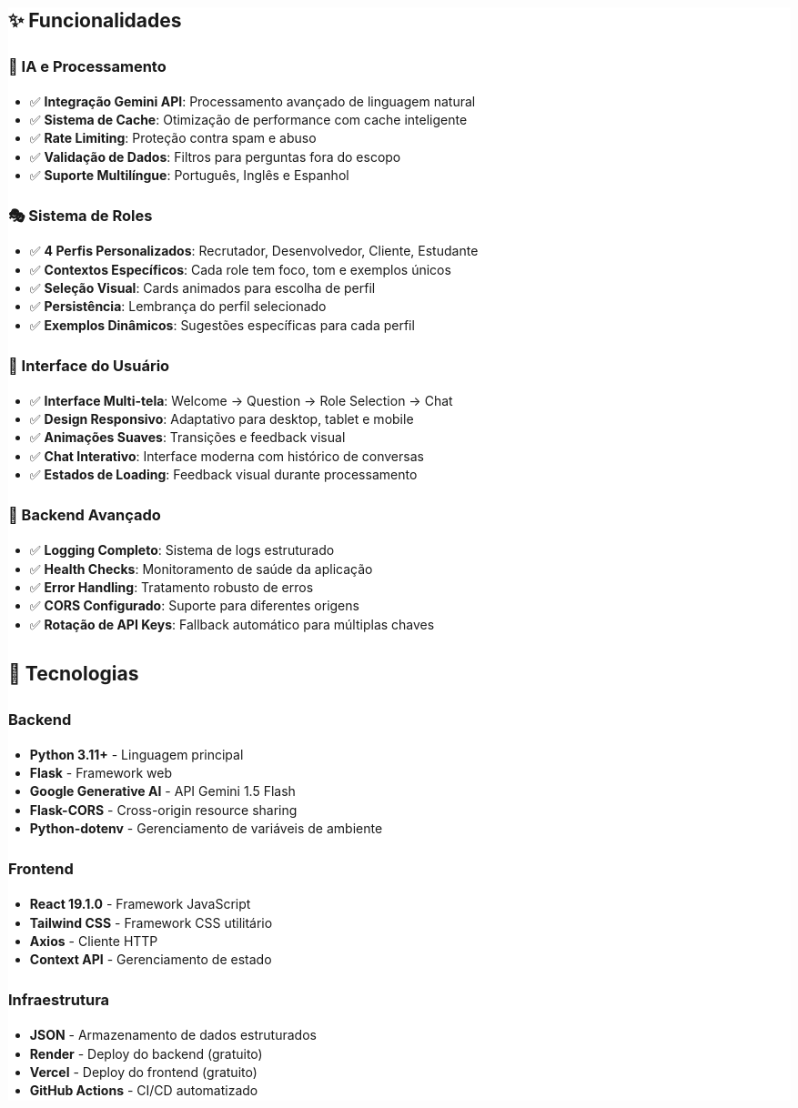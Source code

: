 ## ✨ Funcionalidades  

### 🤖 IA e Processamento
- ✅ **Integração Gemini API**: Processamento avançado de linguagem natural
- ✅ **Sistema de Cache**: Otimização de performance com cache inteligente
- ✅ **Rate Limiting**: Proteção contra spam e abuso
- ✅ **Validação de Dados**: Filtros para perguntas fora do escopo
- ✅ **Suporte Multilíngue**: Português, Inglês e Espanhol

### 🎭 Sistema de Roles
- ✅ **4 Perfis Personalizados**: Recrutador, Desenvolvedor, Cliente, Estudante
- ✅ **Contextos Específicos**: Cada role tem foco, tom e exemplos únicos
- ✅ **Seleção Visual**: Cards animados para escolha de perfil
- ✅ **Persistência**: Lembrança do perfil selecionado
- ✅ **Exemplos Dinâmicos**: Sugestões específicas para cada perfil

### 🎨 Interface do Usuário
- ✅ **Interface Multi-tela**: Welcome → Question → Role Selection → Chat
- ✅ **Design Responsivo**: Adaptativo para desktop, tablet e mobile
- ✅ **Animações Suaves**: Transições e feedback visual
- ✅ **Chat Interativo**: Interface moderna com histórico de conversas
- ✅ **Estados de Loading**: Feedback visual durante processamento

### 🔧 Backend Avançado
- ✅ **Logging Completo**: Sistema de logs estruturado
- ✅ **Health Checks**: Monitoramento de saúde da aplicação
- ✅ **Error Handling**: Tratamento robusto de erros
- ✅ **CORS Configurado**: Suporte para diferentes origens
- ✅ **Rotação de API Keys**: Fallback automático para múltiplas chaves

## 🚀 Tecnologias  

### **Backend**
- **Python 3.11+** - Linguagem principal
- **Flask** - Framework web
- **Google Generative AI** - API Gemini 1.5 Flash
- **Flask-CORS** - Cross-origin resource sharing
- **Python-dotenv** - Gerenciamento de variáveis de ambiente

### **Frontend**
- **React 19.1.0** - Framework JavaScript
- **Tailwind CSS** - Framework CSS utilitário
- **Axios** - Cliente HTTP
- **Context API** - Gerenciamento de estado

### **Infraestrutura**
- **JSON** - Armazenamento de dados estruturados
- **Render** - Deploy do backend (gratuito)
- **Vercel** - Deploy do frontend (gratuito)
- **GitHub Actions** - CI/CD automatizado
